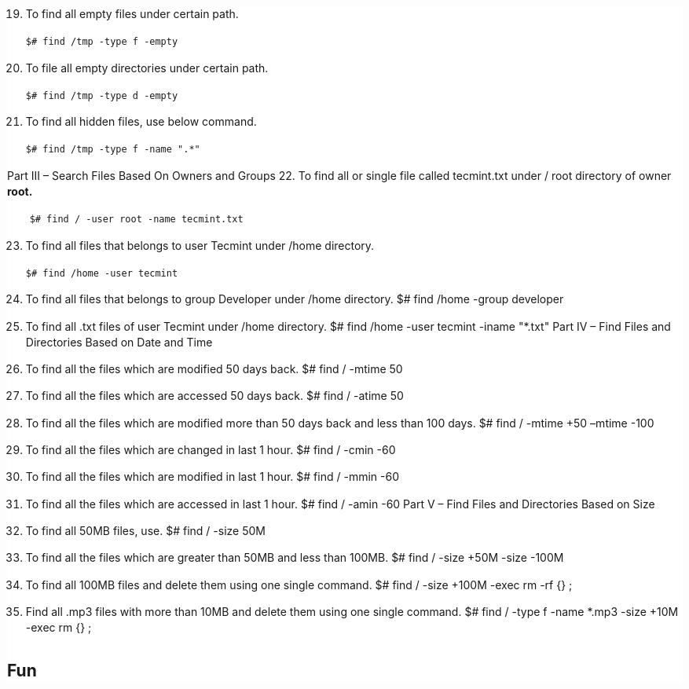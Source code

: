 19. To find all empty files under certain path.

		$# find /tmp -type f -empty

20. To file all empty directories under certain path.

		$# find /tmp -type d -empty


21. To find all hidden files, use below command.

		$# find /tmp -type f -name ".*"


Part III – Search Files Based On Owners and Groups
22. To find all or single file called tecmint.txt under / root directory of owner **root.**

		$# find / -user root -name tecmint.txt

23. To find all files that belongs to user Tecmint under /home directory.

		$# find /home -user tecmint

24. To find all files that belongs to group Developer under /home directory.
		$# find /home -group developer

25. To find all .txt files of user Tecmint under /home directory.
		$# find /home -user tecmint -iname "*.txt"
Part IV – Find Files and Directories Based on Date and Time

26. To find all the files which are modified 50 days back.
		$# find / -mtime 50

27. To find all the files which are accessed 50 days back.
		$# find / -atime 50

28. To find all the files which are modified more than 50 days back and less than 100 days.
		$# find / -mtime +50 –mtime -100

29. To find all the files which are changed in last 1 hour.
		$# find / -cmin -60

30. To find all the files which are modified in last 1 hour.
		$# find / -mmin -60

31. To find all the files which are accessed in last 1 hour.
		$# find / -amin -60
Part V – Find Files and Directories Based on Size

32. To find all 50MB files, use.
		$# find / -size 50M

33. To find all the files which are greater than 50MB and less than 100MB.
		$# find / -size +50M -size -100M

34. To find all 100MB files and delete them using one single command.
		$# find / -size +100M -exec rm -rf {} \;

35. Find all .mp3 files with more than 10MB and delete them using one single command.
		$# find / -type f -name *.mp3 -size +10M -exec rm {} \;

## Fun 
